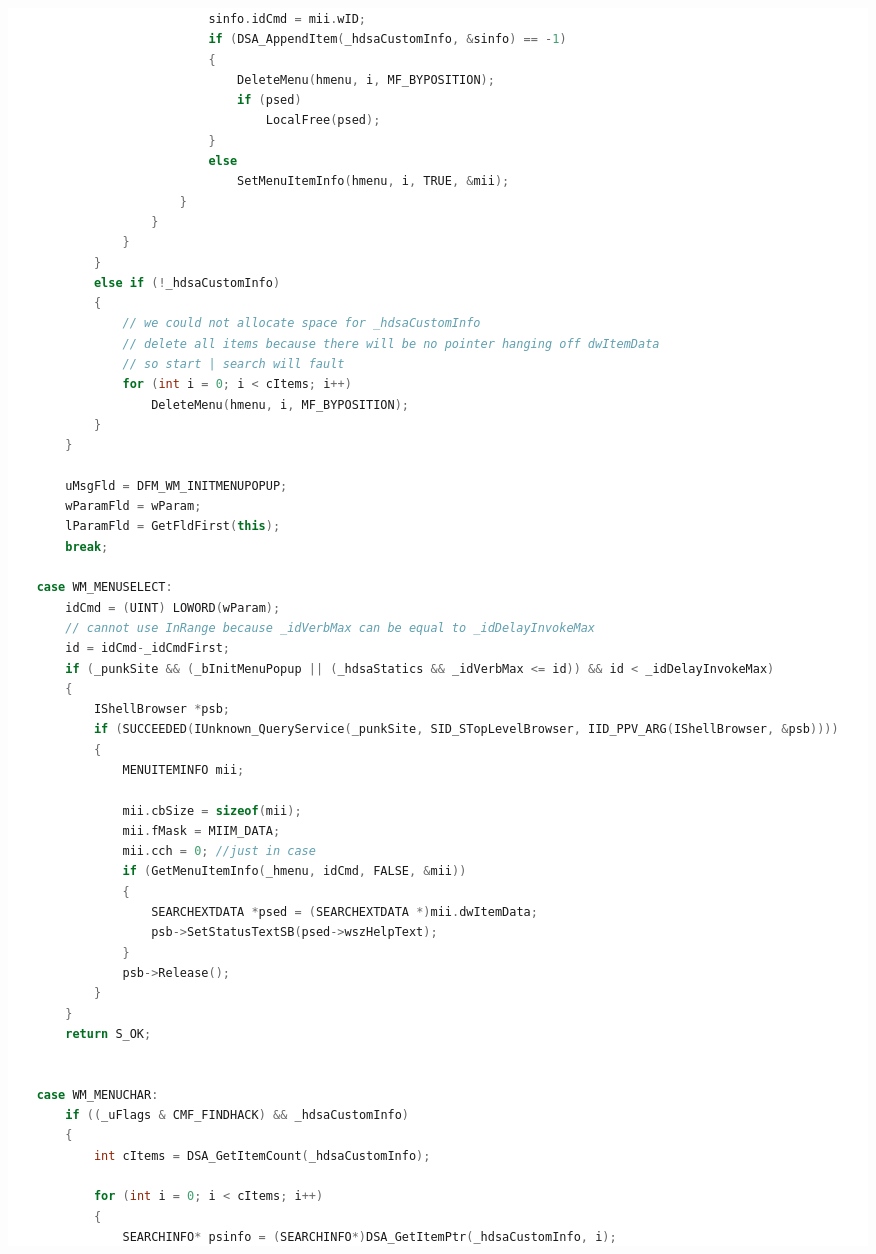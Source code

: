 ```cpp
                            sinfo.idCmd = mii.wID;
                            if (DSA_AppendItem(_hdsaCustomInfo, &sinfo) == -1)
                            {
                                DeleteMenu(hmenu, i, MF_BYPOSITION);
                                if (psed)
                                    LocalFree(psed);
                            }
                            else
                                SetMenuItemInfo(hmenu, i, TRUE, &mii);
                        }
                    }
                }
            }
            else if (!_hdsaCustomInfo)
            {
                // we could not allocate space for _hdsaCustomInfo
                // delete all items because there will be no pointer hanging off dwItemData
                // so start | search will fault
                for (int i = 0; i < cItems; i++)
                    DeleteMenu(hmenu, i, MF_BYPOSITION);
            }
        }
        
        uMsgFld = DFM_WM_INITMENUPOPUP;
        wParamFld = wParam;
        lParamFld = GetFldFirst(this);
        break;

    case WM_MENUSELECT:
        idCmd = (UINT) LOWORD(wParam);
        // cannot use InRange because _idVerbMax can be equal to _idDelayInvokeMax
        id = idCmd-_idCmdFirst;
        if (_punkSite && (_bInitMenuPopup || (_hdsaStatics && _idVerbMax <= id)) && id < _idDelayInvokeMax)
        {
            IShellBrowser *psb;
            if (SUCCEEDED(IUnknown_QueryService(_punkSite, SID_STopLevelBrowser, IID_PPV_ARG(IShellBrowser, &psb))))
            {
                MENUITEMINFO mii;

                mii.cbSize = sizeof(mii);
                mii.fMask = MIIM_DATA;
                mii.cch = 0; //just in case
                if (GetMenuItemInfo(_hmenu, idCmd, FALSE, &mii))
                {
                    SEARCHEXTDATA *psed = (SEARCHEXTDATA *)mii.dwItemData;
                    psb->SetStatusTextSB(psed->wszHelpText);
                }
                psb->Release();
            }
        }
        return S_OK;
        
      
    case WM_MENUCHAR:
        if ((_uFlags & CMF_FINDHACK) && _hdsaCustomInfo)
        {
            int cItems = DSA_GetItemCount(_hdsaCustomInfo);
            
            for (int i = 0; i < cItems; i++)
            {
                SEARCHINFO* psinfo = (SEARCHINFO*)DSA_GetItemPtr(_hdsaCustomInfo, i);
```
